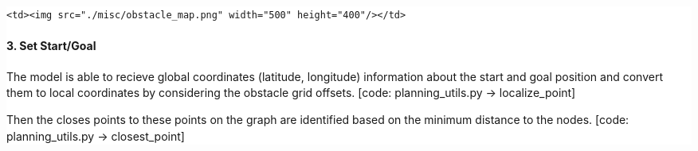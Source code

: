     <td><img src="./misc/obstacle_map.png" width="500" height="400"/></td>
  </tr>
</table>



#### 3. Set Start/Goal

The model is able to recieve global coordinates (latitude, longitude) information about the start and goal position and convert them to local coordinates by considering the obstacle grid offsets. [code: planning_utils.py -> localize_point]

Then the closes points to these points on the graph are identified based on the minimum distance to the nodes. [code: planning_utils.py -> closest_point]

